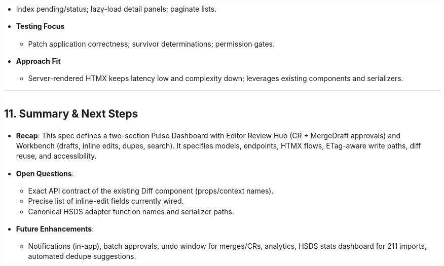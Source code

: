   * Index pending/status; lazy-load detail panels; paginate lists.
* **Testing Focus**

  * Patch application correctness; survivor determinations; permission gates.
* **Approach Fit**

  * Server-rendered HTMX keeps latency low and complexity down; leverages existing components and serializers.

---

## 11. Summary & Next Steps

* **Recap**: This spec defines a two-section Pulse Dashboard with Editor Review Hub (CR + MergeDraft approvals) and Workbench (drafts, inline edits, dupes, search). It specifies models, endpoints, HTMX flows, ETag-aware write paths, diff reuse, and accessibility.
* **Open Questions**:

  * Exact API contract of the existing Diff component (props/context names).
  * Precise list of inline-edit fields currently wired.
  * Canonical HSDS adapter function names and serializer paths.
* **Future Enhancements**:

  * Notifications (in-app), batch approvals, undo window for merges/CRs, analytics, HSDS stats dashboard for 211 imports, automated dedupe suggestions.
